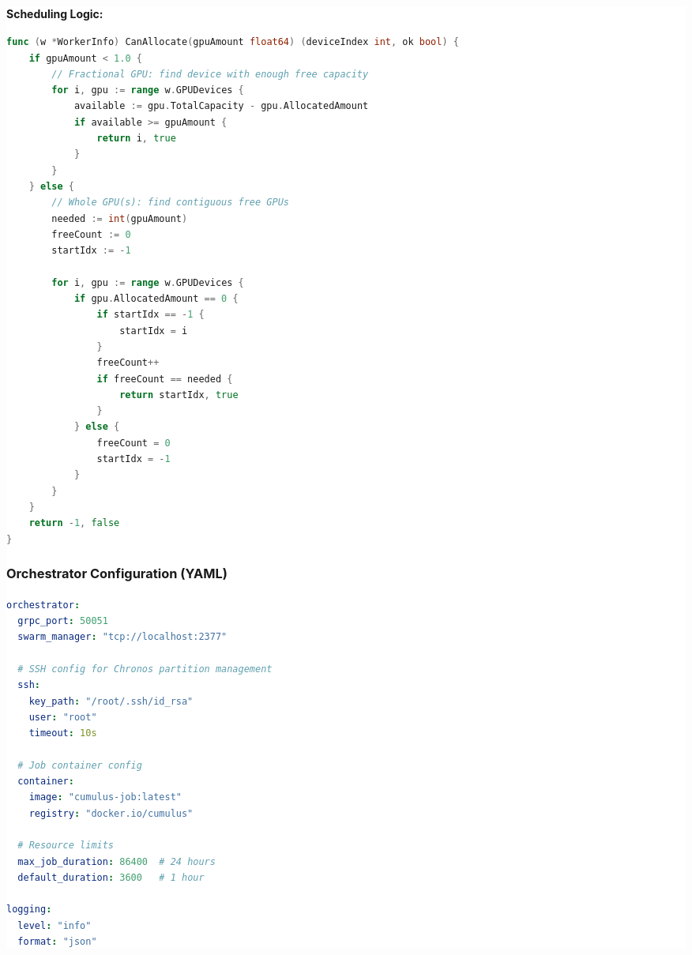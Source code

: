 
**Scheduling Logic:**
```go
func (w *WorkerInfo) CanAllocate(gpuAmount float64) (deviceIndex int, ok bool) {
    if gpuAmount < 1.0 {
        // Fractional GPU: find device with enough free capacity
        for i, gpu := range w.GPUDevices {
            available := gpu.TotalCapacity - gpu.AllocatedAmount
            if available >= gpuAmount {
                return i, true
            }
        }
    } else {
        // Whole GPU(s): find contiguous free GPUs
        needed := int(gpuAmount)
        freeCount := 0
        startIdx := -1
        
        for i, gpu := range w.GPUDevices {
            if gpu.AllocatedAmount == 0 {
                if startIdx == -1 {
                    startIdx = i
                }
                freeCount++
                if freeCount == needed {
                    return startIdx, true
                }
            } else {
                freeCount = 0
                startIdx = -1
            }
        }
    }
    return -1, false
}
```

### Orchestrator Configuration (YAML)

```yaml
orchestrator:
  grpc_port: 50051
  swarm_manager: "tcp://localhost:2377"
  
  # SSH config for Chronos partition management
  ssh:
    key_path: "/root/.ssh/id_rsa"
    user: "root"
    timeout: 10s

  # Job container config
  container:
    image: "cumulus-job:latest"
    registry: "docker.io/cumulus"

  # Resource limits
  max_job_duration: 86400  # 24 hours
  default_duration: 3600   # 1 hour

logging:
  level: "info"
  format: "json"
```
